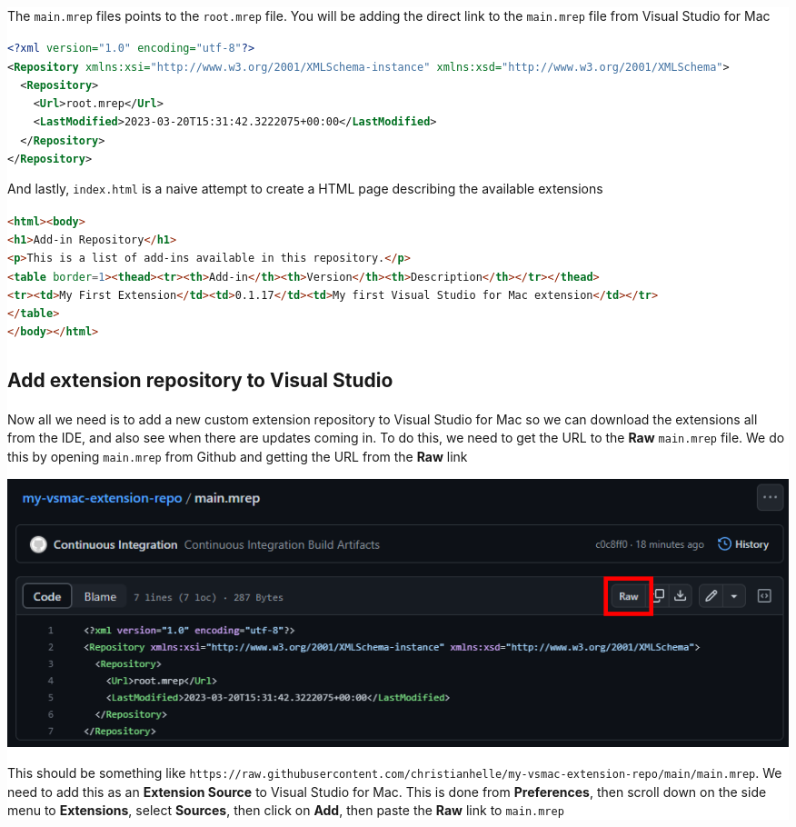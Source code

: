 The `main.mrep` files points to the `root.mrep` file. You will be adding the direct link to the `main.mrep` file from Visual Studio for Mac

```xml
<?xml version="1.0" encoding="utf-8"?>
<Repository xmlns:xsi="http://www.w3.org/2001/XMLSchema-instance" xmlns:xsd="http://www.w3.org/2001/XMLSchema">
  <Repository>
    <Url>root.mrep</Url>
    <LastModified>2023-03-20T15:31:42.3222075+00:00</LastModified>
  </Repository>
</Repository>
```

And lastly, `index.html` is a naive attempt to create a HTML page describing the available extensions

```html
<html><body>
<h1>Add-in Repository</h1>
<p>This is a list of add-ins available in this repository.</p>
<table border=1><thead><tr><th>Add-in</th><th>Version</th><th>Description</th></tr></thead>
<tr><td>My First Extension</td><td>0.1.17</td><td>My first Visual Studio for Mac extension</td></tr>
</table>
</body></html>
```

## Add extension repository to Visual Studio

Now all we need is to add a new custom extension repository to Visual Studio for Mac so we can download the extensions all from the IDE, and also see when there are updates coming in. To do this, we need to get the URL to the **Raw** `main.mrep` file. We do this by opening `main.mrep` from Github and getting the URL from the **Raw** link

![](/assets/images/github-extensions-repo-main-raw.png)

This should be something like `https://raw.githubusercontent.com/christianhelle/my-vsmac-extension-repo/main/main.mrep`. We need to add this as an **Extension Source** to Visual Studio for Mac. This is done from **Preferences**, then scroll down on the side menu to **Extensions**, select **Sources**, then click on **Add**, then paste the **Raw** link to `main.mrep`
